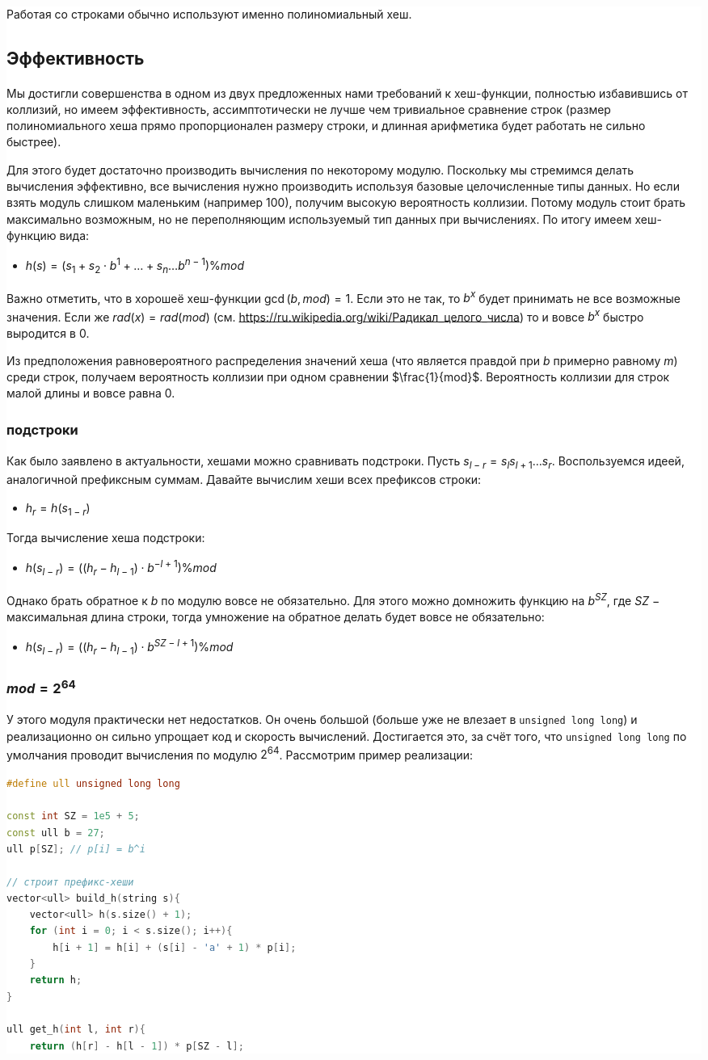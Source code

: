 Работая со строками обычно используют именно полиномиальный хеш.

## Эффективность

Мы достигли совершенства в одном из двух предложенных нами требований к хеш-функции, полностью избавившись от коллизий, но имеем эффективность, ассимптотически не лучше чем тривиальное сравнение строк (размер полиномиального хеша прямо пропорционален размеру строки, и длинная арифметика будет работать не сильно быстрее).

Для этого будет достаточно производить вычисления по некоторому модулю. Поскольку мы стремимся делать вычисления эффективно, все вычисления нужно производить используя базовые целочисленные типы данных. Но если взять модуль слишком маленьким (например 100), получим высокую вероятность коллизии. Потому модуль стоит брать максимально возможным, но не переполняющим используемый тип данных при вычислениях. По итогу имеем хеш-функцию вида:

* $h(s) = (s_1 + s_2 \cdot b^1 + \ldots + s_n \ldots b^{n-1}) \% mod$

Важно отметить, что в хорошеё хеш-функции $\gcd(b, mod) = 1$. Если это не так, то $b^x$ будет принимать не все возможные значения. Если же $rad(x) = rad(mod)$ (см. https://ru.wikipedia.org/wiki/Радикал_целого_числа) то и вовсе $b^x$ быстро выродится в $0$.

Из предположения равновероятного распределения значений хеша (что является правдой при $b$ примерно равному $m$) среди строк, получаем вероятность коллизии при одном сравнении $\frac{1}{mod}$. Вероятность коллизии для строк малой длины и вовсе равна $0$.

### подстроки

Как было заявлено в актуальности, хешами можно сравнивать подстроки. Пусть $s_{l-r} = s_l s_{l+1} \ldots s_r$. Воспользуемся идеей, аналогичной префиксным суммам. Давайте вычислим хеши всех префиксов строки:

* $h_r = h(s_{1-r})$

Тогда вычисление хеша подстроки:

* $h(s_{l-r}) = ((h_r - h_{l-1}) \cdot b^{-l+1}) \%mod$

Однако брать обратное к $b$ по модулю вовсе не обязательно. Для этого можно домножить функцию на $b^{SZ}$, где $SZ$ $-$ максимальная длина строки, тогда умножение на обратное делать будет вовсе не обязательно:

* $h(s_{l-r}) = ((h_r - h_{l-1}) \cdot b^{SZ-l+1}) \%mod$

### $mod = 2^{64}$

У этого модуля практически нет недостатков. Он очень большой (больше уже не влезает в `unsigned long long`) и реализационно он сильно упрощает код и скорость вычислений. Достигается это, за счёт того, что `unsigned long long` по умолчания проводит вычисления по модулю $2^{64}$. Рассмотрим пример реализации:

```cpp
#define ull unsigned long long

const int SZ = 1e5 + 5;
const ull b = 27;
ull p[SZ]; // p[i] = b^i

// строит префикс-хеши
vector<ull> build_h(string s){ 
    vector<ull> h(s.size() + 1);
    for (int i = 0; i < s.size(); i++){
        h[i + 1] = h[i] + (s[i] - 'a' + 1) * p[i];
    }
    return h;
}

ull get_h(int l, int r){
    return (h[r] - h[l - 1]) * p[SZ - l]; 
```